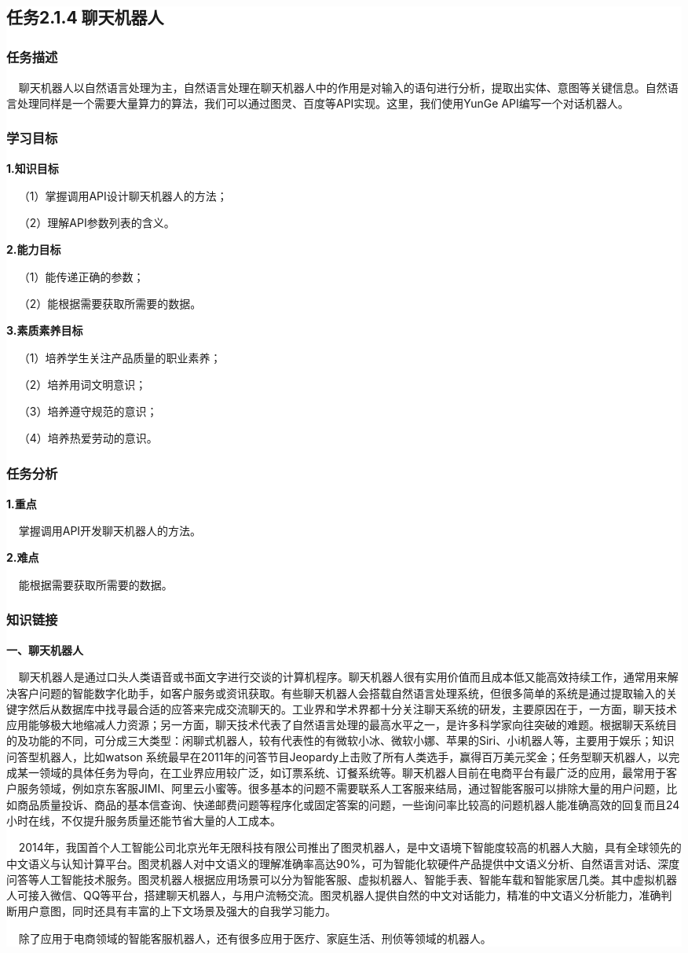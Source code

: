 ## 任务2.1.4 聊天机器人

### 任务描述

&nbsp;&nbsp;&nbsp;&nbsp;聊天机器人以自然语言处理为主，自然语言处理在聊天机器人中的作用是对输入的语句进行分析，提取出实体、意图等关键信息。自然语言处理同样是一个需要大量算力的算法，我们可以通过图灵、百度等API实现。这里，我们使用YunGe API编写一个对话机器人。

### 学习目标
**1.知识目标**

&nbsp;&nbsp;&nbsp;&nbsp;（1）掌握调用API设计聊天机器人的方法；

&nbsp;&nbsp;&nbsp;&nbsp;（2）理解API参数列表的含义。

**2.能力目标**

&nbsp;&nbsp;&nbsp;&nbsp;（1）能传递正确的参数；

&nbsp;&nbsp;&nbsp;&nbsp;（2）能根据需要获取所需要的数据。

**3.素质素养目标**

&nbsp;&nbsp;&nbsp;&nbsp;（1）培养学生关注产品质量的职业素养；

&nbsp;&nbsp;&nbsp;&nbsp;（2）培养用词文明意识；

&nbsp;&nbsp;&nbsp;&nbsp;（3）培养遵守规范的意识；

&nbsp;&nbsp;&nbsp;&nbsp;（4）培养热爱劳动的意识。

### 任务分析
**1.重点**

&nbsp;&nbsp;&nbsp;&nbsp;掌握调用API开发聊天机器人的方法。

**2.难点**

&nbsp;&nbsp;&nbsp;&nbsp;能根据需要获取所需要的数据。

### 知识链接
**一、聊天机器人**

&nbsp;&nbsp;&nbsp;&nbsp;聊天机器人是通过口头人类语音或书面文字进行交谈的计算机程序。聊天机器人很有实用价值而且成本低又能高效持续工作，通常用来解决客户问题的智能数字化助手，如客户服务或资讯获取。有些聊天机器人会搭载自然语言处理系统，但很多简单的系统是通过提取输入的关键字然后从数据库中找寻最合适的应答来完成交流聊天的。工业界和学术界都十分关注聊天系统的研发，主要原因在于，一方面，聊天技术应用能够极大地缩减人力资源；另一方面，聊天技术代表了自然语言处理的最高水平之一，是许多科学家向往突破的难题。根据聊天系统目的及功能的不同，可分成三大类型：闲聊式机器人，较有代表性的有微软小冰、微软小娜、苹果的Siri、小i机器人等，主要用于娱乐；知识问答型机器人，比如watson 系统最早在2011年的问答节目Jeopardy上击败了所有人类选手，赢得百万美元奖金；任务型聊天机器人，以完成某一领域的具体任务为导向，在工业界应用较广泛，如订票系统、订餐系统等。聊天机器人目前在电商平台有最广泛的应用，最常用于客户服务领域，例如京东客服JIMI、阿里云小蜜等。很多基本的问题不需要联系人工客服来结局，通过智能客服可以排除大量的用户问题，比如商品质量投诉、商品的基本信查询、快递邮费问题等程序化或固定答案的问题，一些询问率比较高的问题机器人能准确高效的回复而且24小时在线，不仅提升服务质量还能节省大量的人工成本。

&nbsp;&nbsp;&nbsp;&nbsp;2014年，我国首个人工智能公司北京光年无限科技有限公司推出了图灵机器人，是中文语境下智能度较高的机器人大脑，具有全球领先的中文语义与认知计算平台。图灵机器人对中文语义的理解准确率高达90%，可为智能化软硬件产品提供中文语义分析、自然语言对话、深度问答等人工智能技术服务。图灵机器人根据应用场景可以分为智能客服、虚拟机器人、智能手表、智能车载和智能家居几类。其中虚拟机器人可接入微信、QQ等平台，搭建聊天机器人，与用户流畅交流。图灵机器人提供自然的中文对话能力，精准的中文语义分析能力，准确判断用户意图，同时还具有丰富的上下文场景及强大的自我学习能力。

&nbsp;&nbsp;&nbsp;&nbsp;除了应用于电商领域的智能客服机器人，还有很多应用于医疗、家庭生活、刑侦等领域的机器人。
